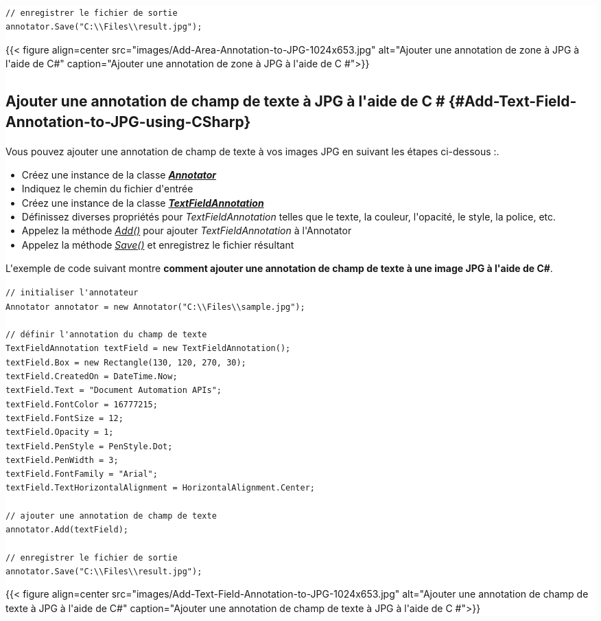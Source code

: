 ```
// enregistrer le fichier de sortie
annotator.Save("C:\\Files\\result.jpg");
```

{{< figure align=center src="images/Add-Area-Annotation-to-JPG-1024x653.jpg" alt="Ajouter une annotation de zone à JPG à l'aide de C#" caption="Ajouter une annotation de zone à JPG à l'aide de C #">}}
 

## Ajouter une annotation de champ de texte à JPG à l'aide de C # {#Add-Text-Field-Annotation-to-JPG-using-CSharp}

Vous pouvez ajouter une annotation de champ de texte à vos images JPG en suivant les étapes ci-dessous :.
  * Créez une instance de la classe _**[Annotator][11]**_
  * Indiquez le chemin du fichier d'entrée
  * Créez une instance de la classe [_**TextFieldAnnotation**_][22]
  * Définissez diverses propriétés pour _TextFieldAnnotation_ telles que le texte, la couleur, l'opacité, le style, la police, etc.
  * Appelez la méthode [_Add()_][20] pour ajouter _TextFieldAnnotation_ à l'Annotator
  * Appelez la méthode _[Save()][17]_ et enregistrez le fichier résultant

L'exemple de code suivant montre **comment ajouter une annotation de champ de texte à une image JPG à l'aide de C#**.
```
// initialiser l'annotateur
Annotator annotator = new Annotator("C:\\Files\\sample.jpg");

// définir l'annotation du champ de texte
TextFieldAnnotation textField = new TextFieldAnnotation();
textField.Box = new Rectangle(130, 120, 270, 30);
textField.CreatedOn = DateTime.Now;
textField.Text = "Document Automation APIs";
textField.FontColor = 16777215;
textField.FontSize = 12;
textField.Opacity = 1;
textField.PenStyle = PenStyle.Dot;
textField.PenWidth = 3;
textField.FontFamily = "Arial";
textField.TextHorizontalAlignment = HorizontalAlignment.Center;

// ajouter une annotation de champ de texte
annotator.Add(textField);

// enregistrer le fichier de sortie
annotator.Save("C:\\Files\\result.jpg");
```

{{< figure align=center src="images/Add-Text-Field-Annotation-to-JPG-1024x653.jpg" alt="Ajouter une annotation de champ de texte à JPG à l'aide de C#" caption="Ajouter une annotation de champ de texte à JPG à l'aide de C #">}}
 


 [1]: https://blog.conholdate.com/wp-content/uploads/sites/27/2021/07/annotate-jpg-images-using-csharp.jpg
 [2]: #CSharp-API-to-Annotate-Images
 [3]: #Annotate-JPG-Images
 [4]: #Add-Area-Annotation-to-JPG-using-CSharp
 [5]: #Add-Text-Field-Annotation-to-JPG-using-CSharp
 [6]: #Annotation-JPG-Images-with-Watermark-using-CSharp
 [7]: https://docs.fileformat.com/image/jpeg/
 [8]: https://products.groupdocs.com/annotation/net/
 [9]: https://downloads.groupdocs.com/annotation/net
 [10]: https://www.nuget.org/packages/GroupDocs.Annotation
 [11]: https://apireference.groupdocs.com/annotation/net/groupdocs.annotation/annotator
 [12]: https://apireference.groupdocs.com/annotation/net/groupdocs.annotation.models.annotationmodels/arrowannotation
 [13]: https://apireference.groupdocs.com/annotation/net/groupdocs.annotation.models.annotationmodels/distanceannotation
 [14]: https://apireference.groupdocs.com/annotation/net/groupdocs.annotation.models.annotationmodels/ellipseannotation
 [15]: https://apireference.groupdocs.com/annotation/net/groupdocs.annotation.models.annotationmodels/pointannotation
 [16]: https://apireference.groupdocs.com/annotation/net/groupdocs.annotation.annotator/add/methods/1
 [17]: https://apireference.groupdocs.com/annotation/net/groupdocs.annotation.annotator/save/methods/4
 [18]: https://blog.conholdate.com/wp-content/uploads/sites/27/2021/07/Add-Multiple-Annotations-to-JPG-Images.jpg
 [19]: https://apireference.groupdocs.com/annotation/net/groupdocs.annotation.models.annotationmodels/areaannotation
 [20]: https://apireference.groupdocs.com/annotation/net/groupdocs.annotation/annotator/methods/add
 [21]: https://blog.conholdate.com/wp-content/uploads/sites/27/2021/07/Add-Area-Annotation-to-JPG.jpg
 [22]: https://apireference.groupdocs.com/annotation/net/groupdocs.annotation.models.annotationmodels/textfieldannotation
 [23]: https://blog.conholdate.com/wp-content/uploads/sites/27/2021/07/Add-Text-Field-Annotation-to-JPG.jpg
 [24]: https://apireference.groupdocs.com/annotation/net/groupdocs.annotation.models.annotationmodels/watermarkannotation
 [25]: https://blog.conholdate.com/wp-content/uploads/sites/27/2021/07/Annotation-JPG-Images-with-Watermark.jpg
 [26]: https://purchase.groupdocs.com/temporary-license
 [27]: https://docs.groupdocs.com/annotation/net/
 [28]: https://forum.groupdocs.com/c/annotation/
 [29]: https://blog.groupdocs.com/2021/06/23/annotate-word-documents-using-csharp/